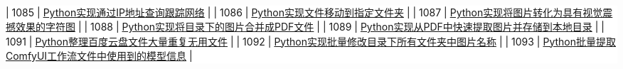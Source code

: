 | 1085 | [Python实现通过IP地址查询跟踪网络](https://datayang.blog.csdn.net/article/details/122696909) |
| 1086 | [Python实现文件移动到指定文件夹](https://datayang.blog.csdn.net/article/details/122696893) |
| 1087 | [Python实现将图片转化为具有视觉震撼效果的字符图](https://datayang.blog.csdn.net/article/details/122696831) |
| 1088 | [Python实现将目录下的图片合并成PDF文件](https://datayang.blog.csdn.net/article/details/122696783) |
| 1089 | [Python实现从PDF中快速提取图片并存储到本地目录](https://datayang.blog.csdn.net/article/details/122696638) |
| 1091 | [Python整理百度云盘文件大量重复无用文件](https://datayang.blog.csdn.net/article/details/126239991) |
| 1092 | [Python实现批量修改目录下所有文件夹中图片名称](https://datayang.blog.csdn.net/article/details/145357122) |
| 1093 | [Python批量提取ComfyUI工作流文件中使用到的模型信息](https://datayang.blog.csdn.net/article/details/145357433) |

